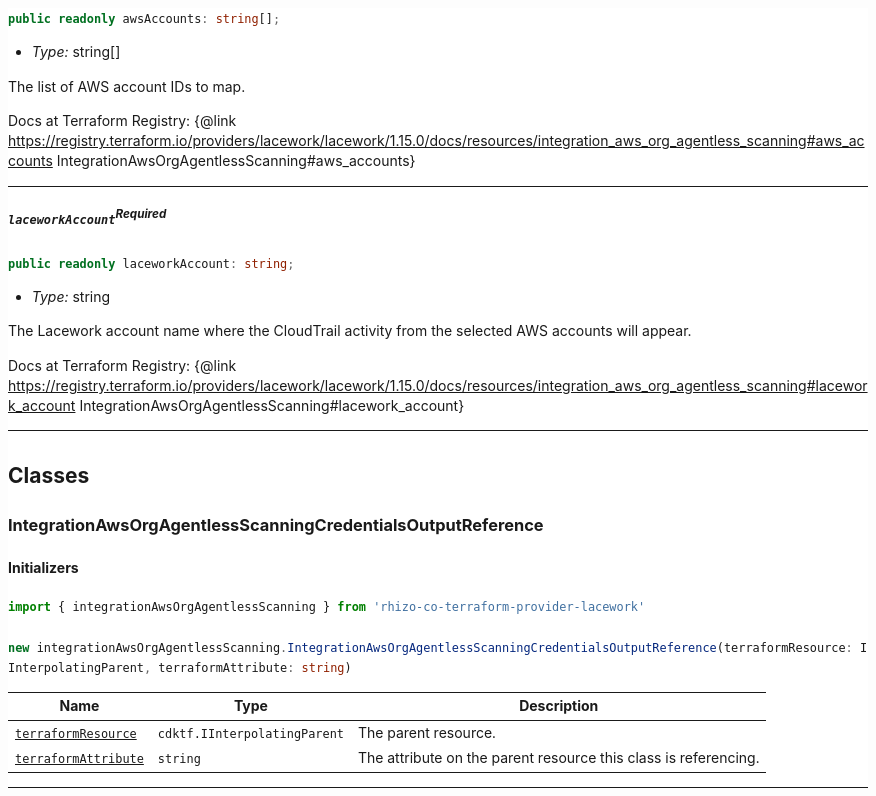 ```typescript
public readonly awsAccounts: string[];
```

- *Type:* string[]

The list of AWS account IDs to map.

Docs at Terraform Registry: {@link https://registry.terraform.io/providers/lacework/lacework/1.15.0/docs/resources/integration_aws_org_agentless_scanning#aws_accounts IntegrationAwsOrgAgentlessScanning#aws_accounts}

---

##### `laceworkAccount`<sup>Required</sup> <a name="laceworkAccount" id="rhizo-co-terraform-provider-lacework.integrationAwsOrgAgentlessScanning.IntegrationAwsOrgAgentlessScanningOrgAccountMappingsMapping.property.laceworkAccount"></a>

```typescript
public readonly laceworkAccount: string;
```

- *Type:* string

The Lacework account name where the CloudTrail activity from the selected AWS accounts will appear.

Docs at Terraform Registry: {@link https://registry.terraform.io/providers/lacework/lacework/1.15.0/docs/resources/integration_aws_org_agentless_scanning#lacework_account IntegrationAwsOrgAgentlessScanning#lacework_account}

---

## Classes <a name="Classes" id="Classes"></a>

### IntegrationAwsOrgAgentlessScanningCredentialsOutputReference <a name="IntegrationAwsOrgAgentlessScanningCredentialsOutputReference" id="rhizo-co-terraform-provider-lacework.integrationAwsOrgAgentlessScanning.IntegrationAwsOrgAgentlessScanningCredentialsOutputReference"></a>

#### Initializers <a name="Initializers" id="rhizo-co-terraform-provider-lacework.integrationAwsOrgAgentlessScanning.IntegrationAwsOrgAgentlessScanningCredentialsOutputReference.Initializer"></a>

```typescript
import { integrationAwsOrgAgentlessScanning } from 'rhizo-co-terraform-provider-lacework'

new integrationAwsOrgAgentlessScanning.IntegrationAwsOrgAgentlessScanningCredentialsOutputReference(terraformResource: IInterpolatingParent, terraformAttribute: string)
```

| **Name** | **Type** | **Description** |
| --- | --- | --- |
| <code><a href="#rhizo-co-terraform-provider-lacework.integrationAwsOrgAgentlessScanning.IntegrationAwsOrgAgentlessScanningCredentialsOutputReference.Initializer.parameter.terraformResource">terraformResource</a></code> | <code>cdktf.IInterpolatingParent</code> | The parent resource. |
| <code><a href="#rhizo-co-terraform-provider-lacework.integrationAwsOrgAgentlessScanning.IntegrationAwsOrgAgentlessScanningCredentialsOutputReference.Initializer.parameter.terraformAttribute">terraformAttribute</a></code> | <code>string</code> | The attribute on the parent resource this class is referencing. |

---
